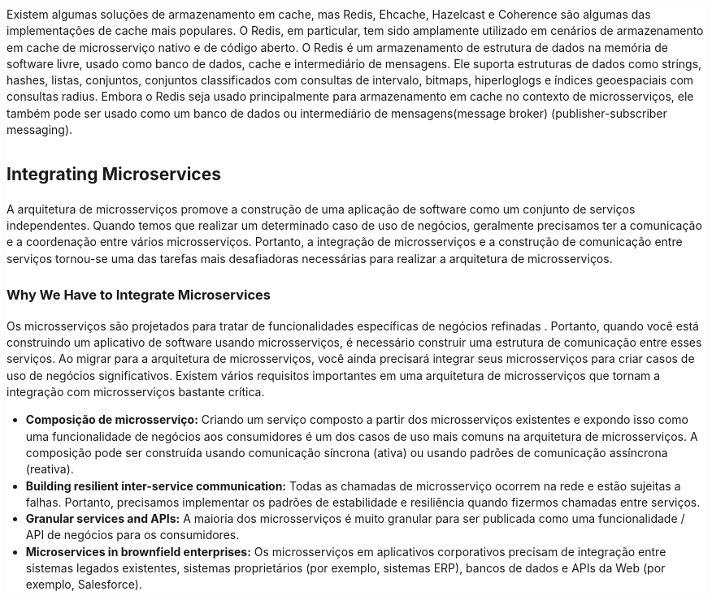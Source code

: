 Existem algumas soluções de armazenamento em cache, mas Redis, Ehcache, Hazelcast e Coherence são algumas das implementações de cache mais populares. O Redis, em particular, tem sido amplamente utilizado em cenários de armazenamento em cache de microsserviço nativo e de código aberto. O Redis é um armazenamento de estrutura de dados na memória de software livre, usado como banco de dados, cache e intermediário de mensagens. Ele suporta estruturas de dados como strings, hashes, listas, conjuntos, conjuntos classificados com consultas de intervalo, bitmaps, hiperloglogs e índices geoespaciais com consultas radius. Embora o Redis seja usado principalmente para armazenamento em cache no contexto de microsserviços, ele também pode ser usado como um banco de dados ou intermediário de mensagens(message broker) (publisher-subscriber messaging).

## Integrating Microservices

A arquitetura de microsserviços promove a construção de uma aplicação de software como um conjunto de serviços independentes. Quando temos que realizar um determinado caso de uso de negócios, geralmente precisamos ter a comunicação e a coordenação entre vários microsserviços. Portanto, a integração de microsserviços e a construção de comunicação entre serviços tornou-se uma das tarefas mais desafiadoras necessárias para realizar a arquitetura de microsserviços.

### Why We Have to Integrate Microservices

Os microsserviços são projetados para tratar de funcionalidades específicas de negócios refinadas . Portanto, quando você está construindo um aplicativo de software usando microsserviços, é necessário construir uma estrutura de comunicação entre esses serviços. Ao migrar para a arquitetura de microsserviços, você ainda precisará integrar seus microsserviços para criar casos de uso de negócios significativos. Existem vários requisitos importantes em uma arquitetura de microsserviços que tornam a integração com microsserviços bastante crítica.

- **Composição de microsserviço:** Criando um serviço composto a partir dos microsserviços existentes e expondo isso como uma funcionalidade de negócios aos consumidores é um dos casos de uso mais comuns na arquitetura de microsserviços. A composição pode ser construída usando comunicação síncrona (ativa) ou usando padrões de comunicação assíncrona (reativa).
- **Building resilient inter-service communication:** Todas as chamadas de microsserviço ocorrem na rede e estão sujeitas a falhas. Portanto, precisamos implementar os padrões de estabilidade e resiliência quando fizermos chamadas entre serviços.
- **Granular services and APIs:** A maioria dos microsserviços é muito granular para ser publicada como uma funcionalidade / API de negócios para os consumidores.
- **Microservices in brownfield enterprises:** Os microsserviços em aplicativos corporativos precisam de integração entre sistemas legados existentes, sistemas proprietários (por exemplo, sistemas ERP), bancos de dados e APIs da Web (por exemplo, Salesforce).
